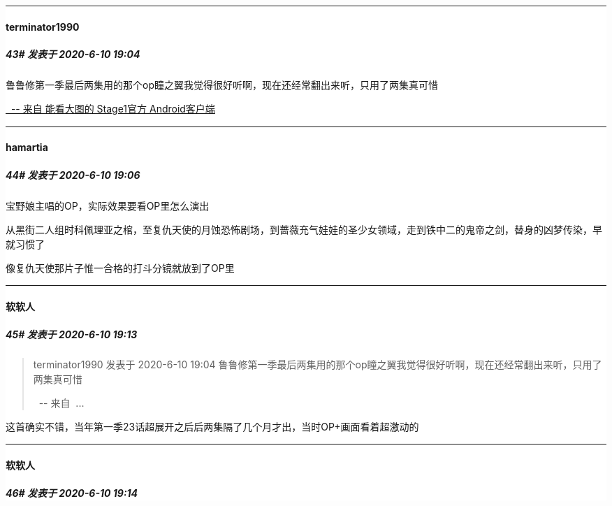 





*****

####  terminator1990  
##### 43#       发表于 2020-6-10 19:04




鲁鲁修第一季最后两集用的那个op瞳之翼我觉得很好听啊，现在还经常翻出来听，只用了两集真可惜

[  -- 来自 能看大图的 Stage1官方 Android客户端](https://www.coolapk.com/apk/140634)







*****

####  hamartia  
##### 44#       发表于 2020-6-10 19:06




宝野娘主唱的OP，实际效果要看OP里怎么演出

从黑街二人组时科佩理亚之棺，至复仇天使的月蚀恐怖剧场，到蔷薇充气娃娃的圣少女领域，走到铁中二的鬼帝之剑，替身的凶梦传染，早就习惯了

像复仇天使那片子惟一合格的打斗分镜就放到了OP里







*****

####  软软人  
##### 45#       发表于 2020-6-10 19:13



<blockquote>terminator1990 发表于 2020-6-10 19:04
鲁鲁修第一季最后两集用的那个op瞳之翼我觉得很好听啊，现在还经常翻出来听，只用了两集真可惜


  -- 来自  ...</blockquote>
这首确实不错，当年第一季23话超展开之后后两集隔了几个月才出，当时OP+画面看着超激动的







*****

####  软软人  
##### 46#       发表于 2020-6-10 19:14
